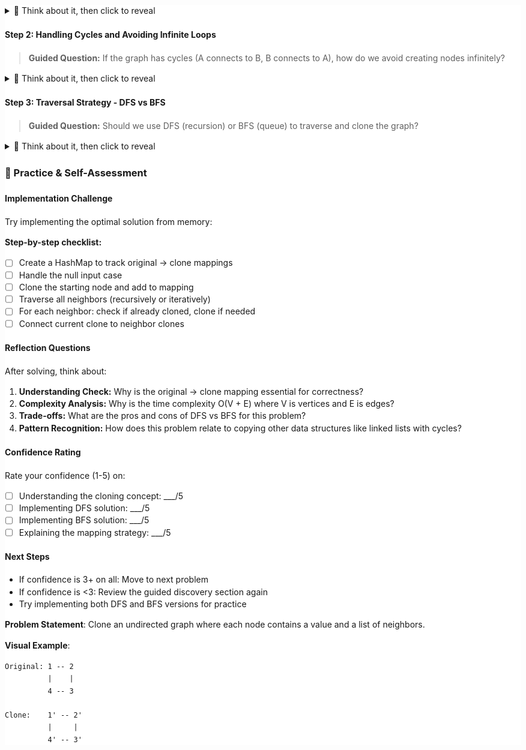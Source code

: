 <details><summary>💭 Think about it, then click to reveal</summary></details>

#### Step 2: Handling Cycles and Avoiding Infinite Loops
> **Guided Question:** If the graph has cycles (A connects to B, B connects to A), how do we avoid creating nodes infinitely?

<details><summary>💭 Think about it, then click to reveal</summary></details>

#### Step 3: Traversal Strategy - DFS vs BFS
> **Guided Question:** Should we use DFS (recursion) or BFS (queue) to traverse and clone the graph?

<details><summary>💭 Think about it, then click to reveal</summary></details>

### 🎯 Practice & Self-Assessment

#### Implementation Challenge
Try implementing the optimal solution from memory:

**Step-by-step checklist:**
- [ ] Create a HashMap to track original → clone mappings
- [ ] Handle the null input case
- [ ] Clone the starting node and add to mapping
- [ ] Traverse all neighbors (recursively or iteratively)
- [ ] For each neighbor: check if already cloned, clone if needed
- [ ] Connect current clone to neighbor clones

#### Reflection Questions
After solving, think about:

1. **Understanding Check:** Why is the original → clone mapping essential for correctness?
2. **Complexity Analysis:** Why is the time complexity O(V + E) where V is vertices and E is edges?
3. **Trade-offs:** What are the pros and cons of DFS vs BFS for this problem?
4. **Pattern Recognition:** How does this problem relate to copying other data structures like linked lists with cycles?

#### Confidence Rating
Rate your confidence (1-5) on:
- [ ] Understanding the cloning concept: ___/5
- [ ] Implementing DFS solution: ___/5  
- [ ] Implementing BFS solution: ___/5
- [ ] Explaining the mapping strategy: ___/5

#### Next Steps
- If confidence is 3+ on all: Move to next problem
- If confidence is <3: Review the guided discovery section again
- Try implementing both DFS and BFS versions for practice

**Problem Statement**: Clone an undirected graph where each node contains a value and a list of neighbors.

**Visual Example**:
```
Original: 1 -- 2
          |    |
          4 -- 3

Clone:    1' -- 2'
          |     |
          4' -- 3'
```

